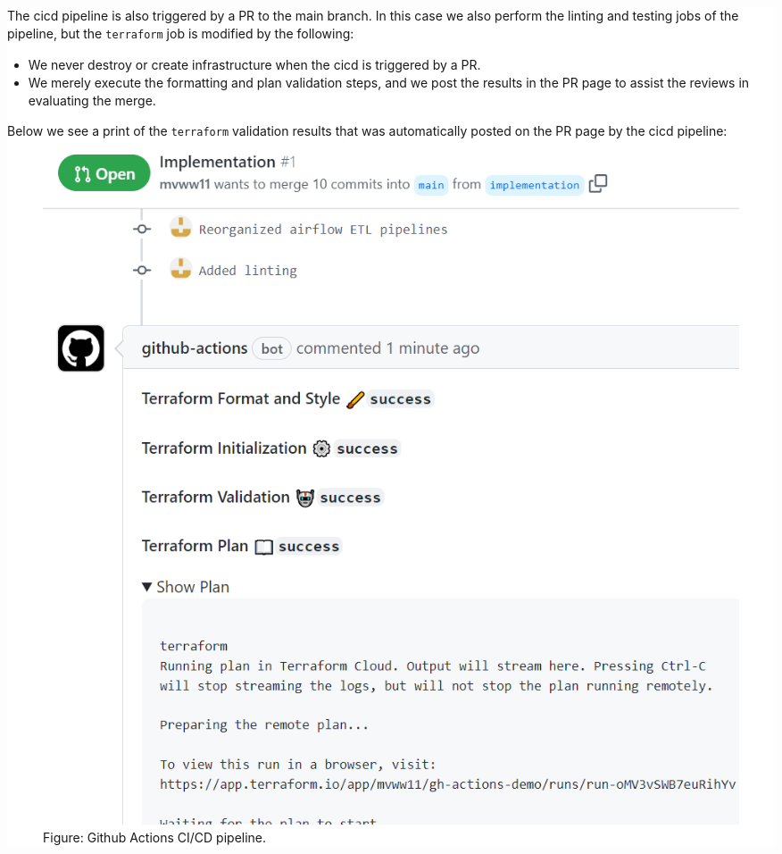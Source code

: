 The cicd pipeline is also triggered by a PR to the main branch. In this case we also perform the linting and testing jobs of the pipeline, but the `terraform` job is modified by the following:
- We never destroy or create infrastructure when the cicd is triggered by a PR.
- We merely execute the formatting and plan validation steps, and we post the results in the PR page to assist the reviews in evaluating the merge.

Below we see a print of the `terraform` validation results that was automatically posted on the PR page by the cicd pipeline:
<figure><img src="images/07-PR-validation.PNG" style="width:100%">
<figcaption>Figure: Github Actions CI/CD pipeline.</figcaption></figure>
